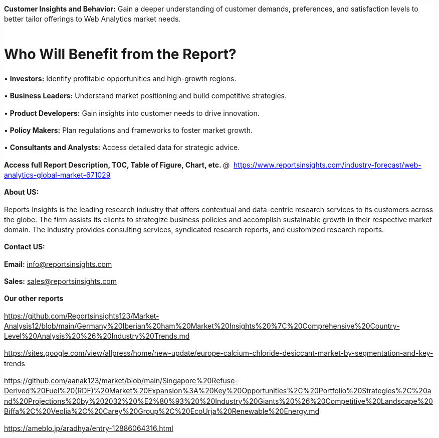 <strong>Customer Insights and Behavior:</strong>
Gain a deeper understanding of customer demands, preferences, and satisfaction levels to better tailor offerings to Web Analytics market needs.

# <strong>Who Will Benefit from the Report?</strong>

• <strong>Investors:</strong> Identify profitable opportunities and high-growth regions.

• <strong>Business Leaders:</strong> Understand market positioning and build competitive strategies.

• <strong>Product Developers:</strong> Gain insights into customer needs to drive innovation.

• <strong>Policy Makers:</strong> Plan regulations and frameworks to foster market growth.

• <strong>Consultants and Analysts:</strong> Access detailed data for strategic advice.
</ul>
<strong>Access full Report Description, TOC, Table of Figure, Chart, etc. </strong>@  <a href=https://www.reportsinsights.com/industry-forecast/web-analytics-global-market-671029 style=color:#0000ff;>https://www.reportsinsights.com/industry-forecast/web-analytics-global-market-671029</a></font>

<strong><strong>About US</strong>:</strong>

Reports Insights is the leading research industry that offers contextual and data-centric research services to its customers across the globe. The firm assists its clients to strategize business policies and accomplish sustainable growth in their respective market domain. The industry provides consulting services, syndicated research reports, and customized research reports.

<strong>Contact US:</strong>

<p class=""""><b>Email:</b> <a href=mailto:info@reportsinsights.com>info@reportsinsights.com</a></p>
<p class=""""><b>Sales:</b> <a href=mailto:sales@reportsinsights.com>sales@reportsinsights.com</a></p>

<strong>Our other reports</strong>

<a href=https://sites.google.com/view/allpress/home/new-update/europe-calcium-chloride-desiccant-market-by-segmentation-and-key-trends>https://github.com/Reportsinsights123/Market-Analysis12/blob/main/Germany%20Iberian%20ham%20Market%20Insights%20%7C%20Comprehensive%20Country-Level%20Analysis%20%26%20Industry%20Trends.md</a>

<a href=https://github.com/aanak123/market/blob/main/Singapore%20Refuse-Derived%20Fuel%20(RDF)%20Market%20Expansion%3A%20Key%20Opportunities%2C%20Portfolio%20Strategies%2C%20and%20Projections%20by%202032%20%E2%80%93%20%20Industry%20Giants%20%26%20Competitive%20Landscape%20Biffa%2C%20Veolia%2C%20Carey%20Group%2C%20EcoUrja%20Renewable%20Energy.md>https://sites.google.com/view/allpress/home/new-update/europe-calcium-chloride-desiccant-market-by-segmentation-and-key-trends</a>

<a href=https://ameblo.jp/aradhya/entry-12886064316.html>https://github.com/aanak123/market/blob/main/Singapore%20Refuse-Derived%20Fuel%20(RDF)%20Market%20Expansion%3A%20Key%20Opportunities%2C%20Portfolio%20Strategies%2C%20and%20Projections%20by%202032%20%E2%80%93%20%20Industry%20Giants%20%26%20Competitive%20Landscape%20Biffa%2C%20Veolia%2C%20Carey%20Group%2C%20EcoUrja%20Renewable%20Energy.md</a>

<a href=https://github.com/mmm28052805/market112/blob/main/Germany%20COVID-19%20IgM/Germany%20Tea%20Extract%20Market%20Report%20%7C%20Competitive%20Intelligence%20%26%20Market%20Forecast%20to%202032.md>https://ameblo.jp/aradhya/entry-12886064316.html</a>
